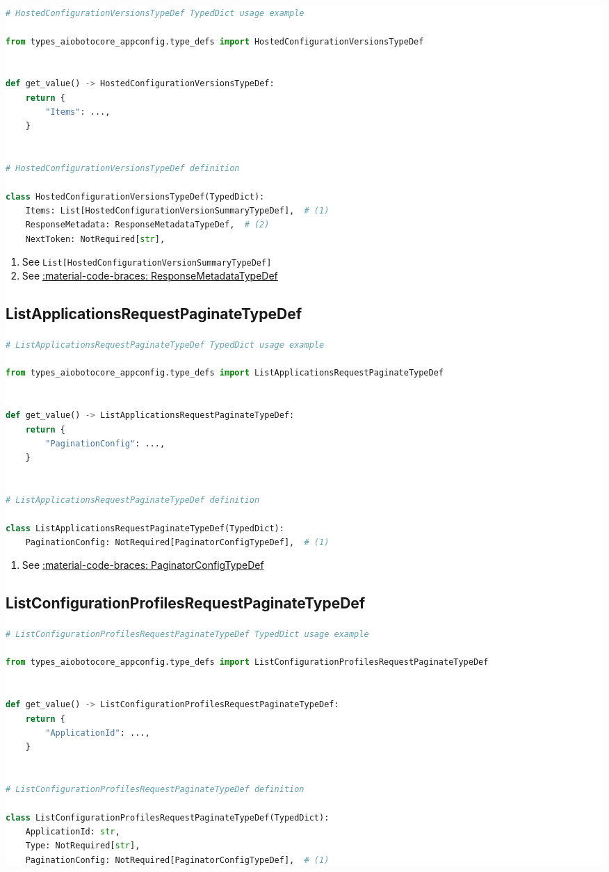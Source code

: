 ```python
# HostedConfigurationVersionsTypeDef TypedDict usage example

from types_aiobotocore_appconfig.type_defs import HostedConfigurationVersionsTypeDef


def get_value() -> HostedConfigurationVersionsTypeDef:
    return {
        "Items": ...,
    }


# HostedConfigurationVersionsTypeDef definition

class HostedConfigurationVersionsTypeDef(TypedDict):
    Items: List[HostedConfigurationVersionSummaryTypeDef],  # (1)
    ResponseMetadata: ResponseMetadataTypeDef,  # (2)
    NextToken: NotRequired[str],
```

1. See `List[HostedConfigurationVersionSummaryTypeDef]`
2. See [:material-code-braces: ResponseMetadataTypeDef](./type_defs.md#responsemetadatatypedef)

## ListApplicationsRequestPaginateTypeDef

```python
# ListApplicationsRequestPaginateTypeDef TypedDict usage example

from types_aiobotocore_appconfig.type_defs import ListApplicationsRequestPaginateTypeDef


def get_value() -> ListApplicationsRequestPaginateTypeDef:
    return {
        "PaginationConfig": ...,
    }


# ListApplicationsRequestPaginateTypeDef definition

class ListApplicationsRequestPaginateTypeDef(TypedDict):
    PaginationConfig: NotRequired[PaginatorConfigTypeDef],  # (1)
```

1. See [:material-code-braces: PaginatorConfigTypeDef](./type_defs.md#paginatorconfigtypedef)

## ListConfigurationProfilesRequestPaginateTypeDef

```python
# ListConfigurationProfilesRequestPaginateTypeDef TypedDict usage example

from types_aiobotocore_appconfig.type_defs import ListConfigurationProfilesRequestPaginateTypeDef


def get_value() -> ListConfigurationProfilesRequestPaginateTypeDef:
    return {
        "ApplicationId": ...,
    }


# ListConfigurationProfilesRequestPaginateTypeDef definition

class ListConfigurationProfilesRequestPaginateTypeDef(TypedDict):
    ApplicationId: str,
    Type: NotRequired[str],
    PaginationConfig: NotRequired[PaginatorConfigTypeDef],  # (1)
```
